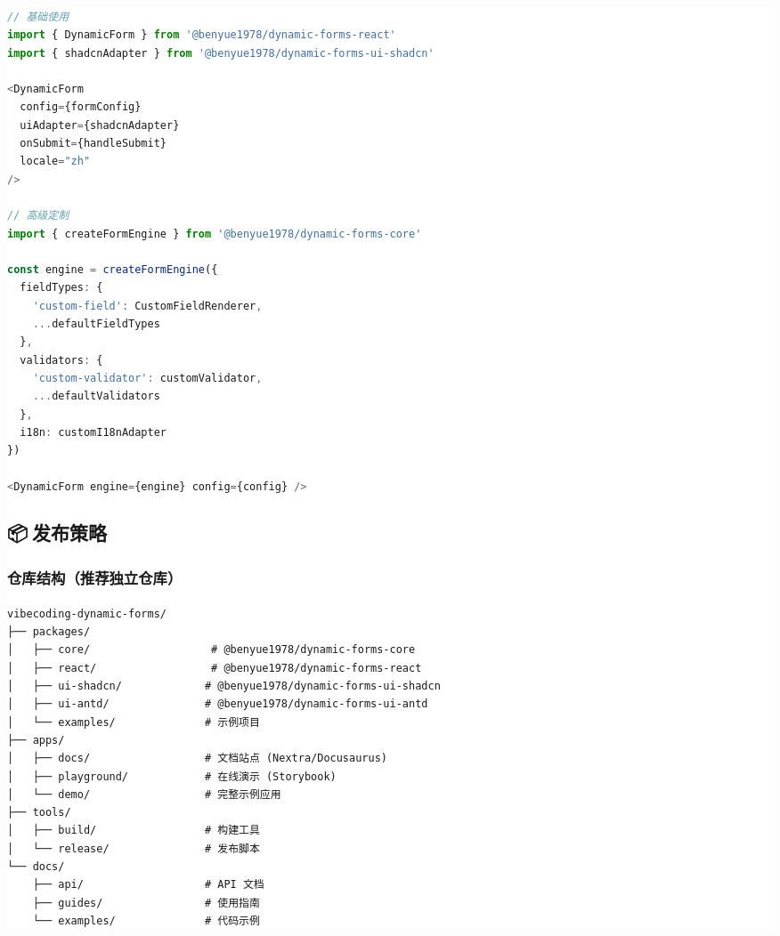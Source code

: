 ```typescript
// 基础使用
import { DynamicForm } from '@benyue1978/dynamic-forms-react'
import { shadcnAdapter } from '@benyue1978/dynamic-forms-ui-shadcn'

<DynamicForm
  config={formConfig}
  uiAdapter={shadcnAdapter}
  onSubmit={handleSubmit}
  locale="zh"
/>

// 高级定制
import { createFormEngine } from '@benyue1978/dynamic-forms-core'

const engine = createFormEngine({
  fieldTypes: {
    'custom-field': CustomFieldRenderer,
    ...defaultFieldTypes
  },
  validators: {
    'custom-validator': customValidator,
    ...defaultValidators
  },
  i18n: customI18nAdapter
})

<DynamicForm engine={engine} config={config} />
```

## 📦 发布策略

### 仓库结构（推荐独立仓库）

```text
vibecoding-dynamic-forms/
├── packages/
│   ├── core/                   # @benyue1978/dynamic-forms-core
│   ├── react/                  # @benyue1978/dynamic-forms-react
│   ├── ui-shadcn/             # @benyue1978/dynamic-forms-ui-shadcn
│   ├── ui-antd/               # @benyue1978/dynamic-forms-ui-antd
│   └── examples/              # 示例项目
├── apps/
│   ├── docs/                  # 文档站点 (Nextra/Docusaurus)
│   ├── playground/            # 在线演示 (Storybook)
│   └── demo/                  # 完整示例应用
├── tools/
│   ├── build/                 # 构建工具
│   └── release/               # 发布脚本
└── docs/
    ├── api/                   # API 文档
    ├── guides/                # 使用指南
    └── examples/              # 代码示例
```
